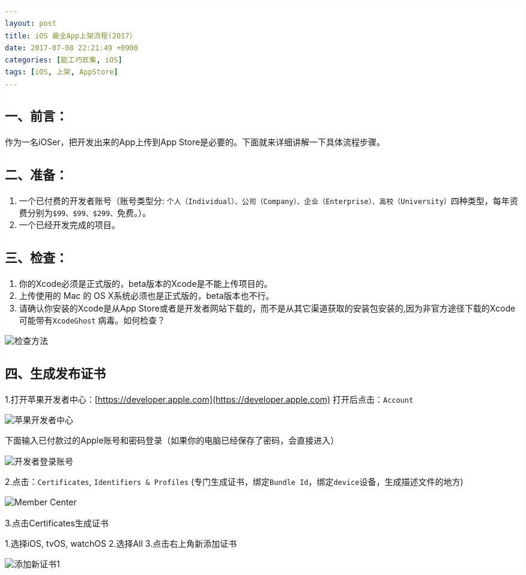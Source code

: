 ```yaml
---
layout: post
title: iOS 最全App上架流程(2017）
date: 2017-07-08 22:21:49 +0900
categories: [能工巧匠集, iOS]
tags: [iOS, 上架, AppStore]
---
```


## 一、前言：
作为一名iOSer，把开发出来的App上传到App Store是必要的。下面就来详细讲解一下具体流程步骤。

## 二、准备：

1. 一个已付费的开发者账号（账号类型分: `个人（Individual）、公司（Company）、企业（Enterprise）、高校（University）`四种类型，每年资费分别为`$99、$99、$299、`免费。）。
2. 一个已经开发完成的项目。

## 三、检查：

1. 你的Xcode必须是正式版的，beta版本的Xcode是不能上传项目的。
2. 上传使用的 Mac 的 OS X系统必须也是正式版的，beta版本也不行。
3. 请确认你安装的Xcode是从App Store或者是开发者网站下载的，而不是从其它渠道获取的安装包安装的,因为非官方途径下载的Xcode可能带有`XcodeGhost` 病毒。如何检查？

![检查方法](http://upload-images.jianshu.io/upload_images/1400788-140d6ddefeae4be9.jpg?imageMogr2/auto-orient/strip%7CimageView2/2/w/1240)

## 四、生成发布证书

1.打开苹果开发者中心：[https://developer.apple.com](https://developer.apple.com)
打开后点击：`Account`


![苹果开发者中心](http://upload-images.jianshu.io/upload_images/1274138-aad4e32c1b9d9a0c.png?imageMogr2/auto-orient/strip%7CimageView2/2/w/1240)

下面输入已付款过的Apple账号和密码登录（如果你的电脑已经保存了密码，会直接进入）


![开发者登录账号](http://upload-images.jianshu.io/upload_images/1274138-0fafe33f40e14999.png?imageMogr2/auto-orient/strip%7CimageView2/2/w/1240)

2.点击：`Certificates`, `Identifiers & Profiles` (专门生成证书，绑定`Bundle Id`，绑定`device`设备，生成描述文件的地方)


![Member Center](http://upload-images.jianshu.io/upload_images/1274138-680fcbea31624001.png?imageMogr2/auto-orient/strip%7CimageView2/2/w/1240)

3.点击Certificates生成证书
 
 1.选择iOS, tvOS, watchOS
 2.选择All
 3.点击右上角新添加证书

![添加新证书1](http://upload-images.jianshu.io/upload_images/1274138-6e167250ad616b18.png?imageMogr2/auto-orient/strip%7CimageView2/2/w/1240)
